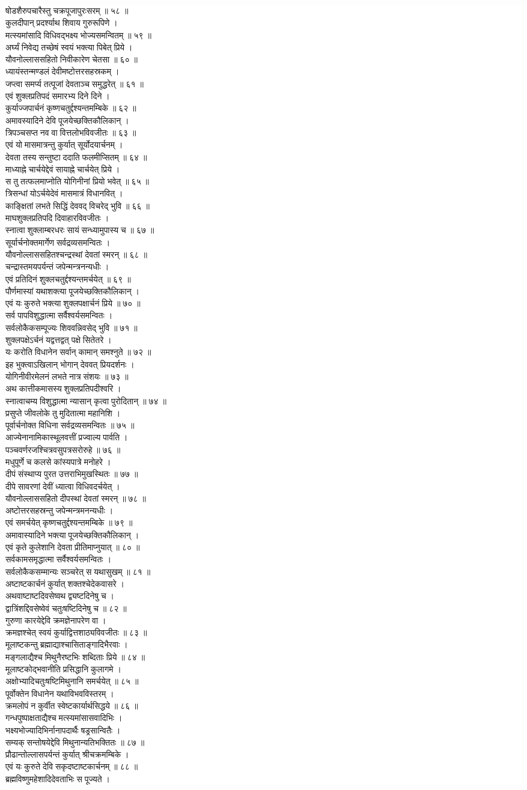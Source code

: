 षोडशैरुपचारैस्तु चक्रपूजापुरःसरम् ॥ ५८ ॥  
कुलदीपान् प्रदर्श्याथ शिवाय गुरुरूपिणे ।   
मत्स्यमांसादि विधिवद्भक्ष्य भोज्यसमन्वितम् ॥ ५९ ॥  
अर्घ्यं निवेद्य तच्छेषं स्वयं भक्त्या पिबेत् प्रिये ।   
यौवनोल्लाससहितो निवीकारेण चेतसा ॥ ६० ॥  
ध्यायंस्तन्मण्डलं देवीमष्टोत्तरसहस्रकम् ।   
जप्त्वा समर्प्य तत्पूजां देवताञ्च समुद्धरेत् ॥ ६१ ॥  
एवं शुक्लप्रतिपदं समारभ्य दिने दिने ।   
कुर्याज्जपार्चनं कृष्णचतुर्द्दश्यन्तमम्बिके ॥ ६२ ॥  
अमावस्यादिने देवि पूजयेच्छक्तिकौलिकान् ।   
त्रिपञ्चसप्त नव वा वित्तलोभविवजीतः ॥ ६३ ॥  
एवं यो मासमात्रन्तु कुर्यात् सूर्योदयार्चनम् ।   
देवता तस्य सन्तुष्टा ददाति फलमीप्सितम् ॥ ६४ ॥  
माध्याह्ने चार्चयेद्देवं सायाह्ने चार्चयेत् प्रिये ।   
स तु तत्फलमाप्नोति योगिनीनां प्रियो भवेत् ॥ ६५ ॥  
त्रिसन्धां योऽर्चयेदेवं मासमात्रं विधानवित् ।   
काङ्क्षितां लभते सिद्धिं देववद् विचरेद् भुवि ॥ ६६ ॥  
माघशुक्लप्रतिपदि दिवाहारविवजीतः ।   
स्नात्वा शुक्लाम्बरधरः सायं सन्ध्यामुपास्य च ॥ ६७ ॥  
सूर्यार्चनोक्तमार्गेण सर्वद्रव्यसमन्वितः ।   
यौवनोल्लाससहितश्चन्द्रस्थां देवतां स्मरन् ॥ ६८ ॥  
चन्द्रास्तमयपर्यन्तं जपेन्मन्त्रनन्यधीः ।   
एवं प्रतिदिनं शुक्लचतुर्द्दश्यन्तमर्चयेत् ॥ ६९ ॥  
पौर्णमास्यां यथाशक्त्या पूजयेच्छक्तिकौलिकान् ।   
एवं यः कुरुते भक्त्या शुक्लपक्षार्चनं प्रिये ॥ ७० ॥  
सर्व पापविशुद्धात्मा सर्वैश्वर्यसमन्वितः ।   
सर्वलोकैकसम्पूज्यः शिववन्निवसेद् भुवि ॥ ७१ ॥  
शुक्लपक्षेऽर्चनं यद्वत्तद्वत् पक्षे सितेतरे ।   
यः करोति विधानेन सर्वान् कामान् समश्नुते ॥ ७२ ॥  
इह भुक्त्वाऽखिलान् भोगान् देववत् प्रियदर्शनः ।   
योगिनीवीरमेलनं लभते नात्र संशयः ॥ ७३ ॥  
अथ कात्तीकमासस्य शुक्लप्रतिपदीश्वरि ।   
स्नात्वाचम्य विशुद्धात्मा न्यासान् कृत्वा पुरोदितान् ॥ ७४ ॥  
प्रसुप्ते जीवलोके तु मुदितात्मा महानिशि ।   
पूर्वार्चनोक्त विधिना सर्वद्रव्यसमन्वितः ॥ ७५ ॥  
आज्येनानामिकास्थूलवत्तीं प्रज्वाल्य पार्वति ।   
पञ्चवर्णरजश्चित्रवसुपत्रसरोरुहे ॥ ७६ ॥  
मधुपूर्णे च कलसे कांस्यपात्रे मनोहरे ।   
दीपं संस्थाप्य पुरत उत्तराभिमुखस्थितः ॥ ७७ ॥  
दीपे सावरणां देवीं ध्यात्वा विधिवदर्चयेत् ।   
यौवनोल्लाससहितो दीपस्थां देवतां स्मरन् ॥ ७८ ॥  
अष्टोत्तरसहस्रन्तु जपेन्मन्त्रमनन्यधीः ।   
एवं समर्चयेत् कृष्णचतुर्द्दश्यन्तमम्बिके ॥ ७९ ॥  
अमावास्यादिने भक्त्या पूजयेच्छक्तिकौलिकान् ।   
एवं कृते कुलेशानि देवता प्रीतिमाप्नुयात् ॥ ८० ॥  
सर्वकामसमृद्धात्मा सर्वैश्वर्यसमन्वितः ।   
सर्वलोकैकसम्मान्यः सञ्चरेत् स यथासुखम् ॥ ८१ ॥  
अष्टाष्टकार्चनं कुर्यात् शक्तश्चेदेकवासरे ।   
अथवाष्टाष्टदिवसेष्वथ द्व्यष्टदिनेषु च ।   
द्वात्रिंशद्दिवसेष्वेवं चतुःषष्टिदिनेषु च ॥ ८२ ॥  
गुरुणा कारयेद्देवि क्रमज्ञेनापरेण वा ।   
क्रमज्ञश्चेत् स्वयं कुर्याद्वित्तशाठ्यविवजीतः ॥ ८३ ॥  
मूलाष्टकन्तु ब्रह्माद्याश्चासिताङ्गादिभैरवाः ।   
मङ्गलाद्यैश्च मिथुनैरष्टभिः शब्दिताः प्रिये ॥ ८४ ॥  
मूलाष्टकोद्भवानीति प्रसिद्धानि कुलागमे ।   
अक्षोभ्यादिचतुःषष्टिमिथुनानि समर्चयेत् ॥ ८५ ॥  
पूर्वोक्तेन विधानेन यथाविभवविस्तरम् ।   
क्रमलोपं न कुर्वीत स्वेष्टकार्यार्थसिद्धये ॥ ८६ ॥  
गन्धपुष्पाक्षताद्यैश्च मत्स्यमांसासवादिभिः ।   
भक्ष्यभोज्यादिभिर्नानापदार्थैः षड्रसान्वितैः ।   
सम्यक् सन्तोषयेद्देवि मिथुनान्यतिभक्तितः ॥ ८७ ॥  
प्रौढान्तोल्लासपर्यन्तं कुर्यात् श्रीचक्रमम्बिके ।   
एवं यः कुरुते देवि सकृदष्टाष्टकार्चनम् ॥ ८८ ॥  
ब्रह्मविष्णुमहेशादिदेवताभिः स पूज्यते ।   